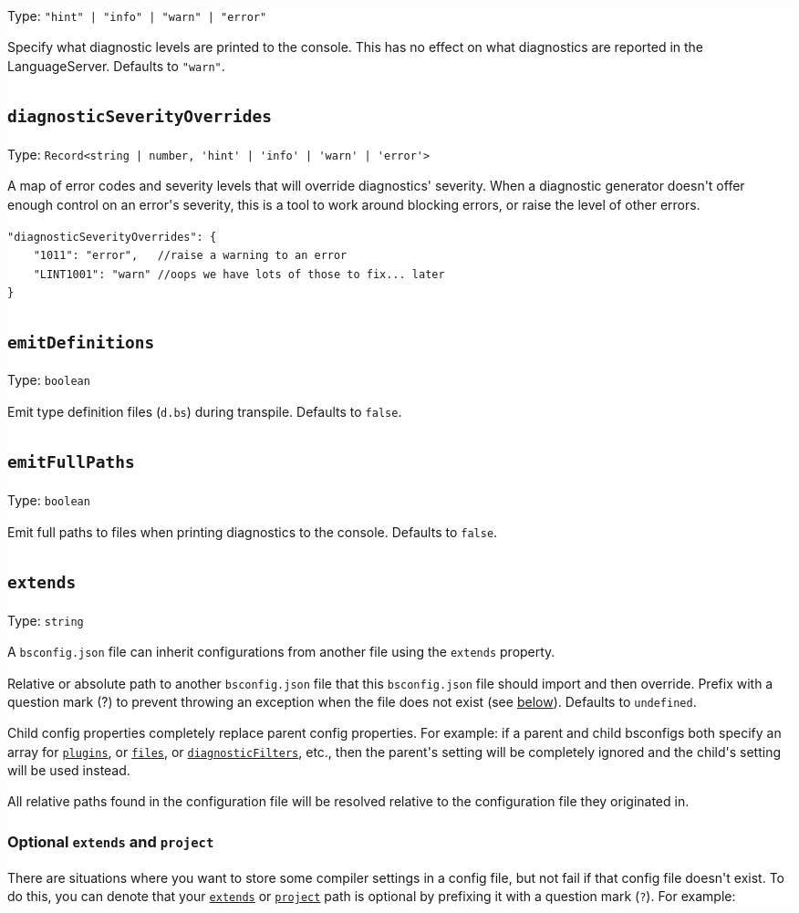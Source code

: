 Type: `"hint" | "info" | "warn" | "error"`

Specify what diagnostic levels are printed to the console. This has no effect on what diagnostics are reported in the LanguageServer. Defaults to `"warn"`.

## `diagnosticSeverityOverrides`

Type: `Record<string | number, 'hint' | 'info' | 'warn' | 'error'>`

A map of error codes and severity levels that will override diagnostics' severity. When a diagnostic generator doesn't offer enough control on an error's severity, this is a tool to work around blocking errors, or raise the level of other errors.

```jsonc
"diagnosticSeverityOverrides": {
    "1011": "error",   //raise a warning to an error
    "LINT1001": "warn" //oops we have lots of those to fix... later
}
```

## `emitDefinitions`

Type: `boolean`

Emit type definition files (`d.bs`) during transpile. Defaults to `false`.

## `emitFullPaths`

Type: `boolean`

Emit full paths to files when printing diagnostics to the console. Defaults to `false`.

## `extends`

Type: `string`

A `bsconfig.json` file can inherit configurations from another file using the `extends` property.

Relative or absolute path to another `bsconfig.json` file that this `bsconfig.json` file should import and then override. Prefix with a question mark (?) to prevent throwing an exception when the file does not exist (see [below](#optional-extends-and-project)). Defaults to `undefined`.

Child config properties completely replace parent config properties. For example: if a parent and child bsconfigs both specify an array for [`plugins`](#plugins), or [`files`](#files), or [`diagnosticFilters`](#diagnosticfilters), etc., then the parent's setting will be completely ignored and the child's setting will be used instead.

All relative paths found in the configuration file will be resolved relative to the configuration file they originated in.

### Optional `extends` and `project`
There are situations where you want to store some compiler settings in a config file, but not fail if that config file doesn't exist. To do this, you can denote that your [`extends`](#extends) or [`project`](#project) path is optional by prefixing it with a question mark (`?`). For example:
